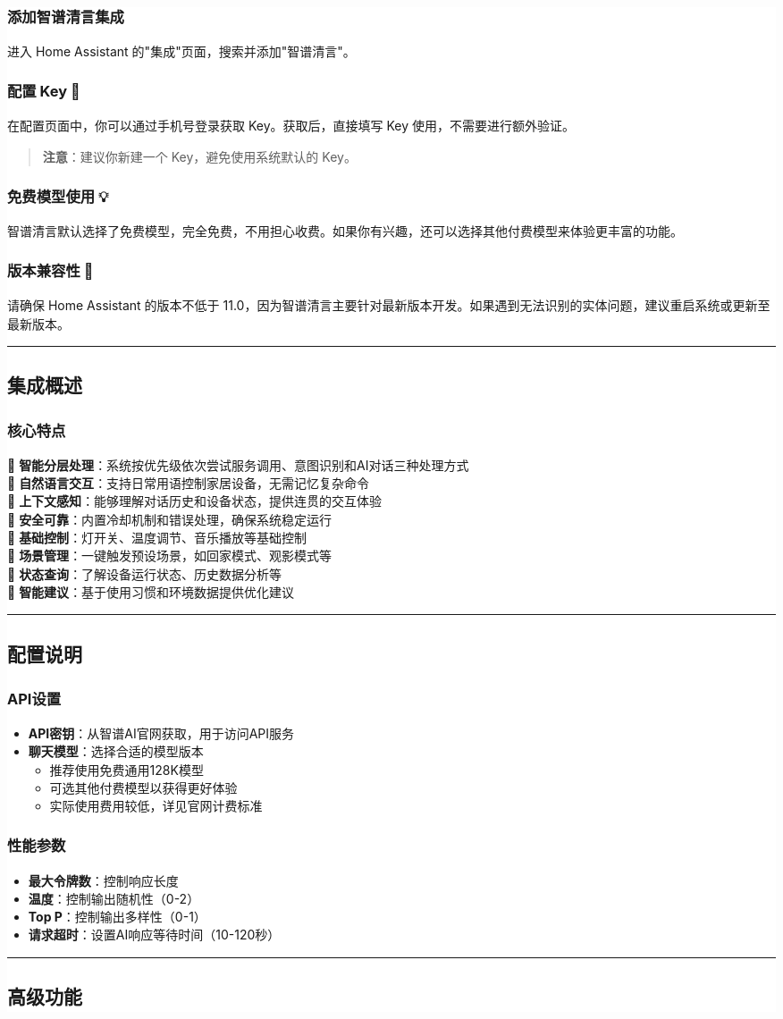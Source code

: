 ### 添加智谱清言集成  
进入 Home Assistant 的"集成"页面，搜索并添加"智谱清言"。

### 配置 Key 🔑  
在配置页面中，你可以通过手机号登录获取 Key。获取后，直接填写 Key 使用，不需要进行额外验证。  

> **注意**：建议你新建一个 Key，避免使用系统默认的 Key。

### 免费模型使用 💡  
智谱清言默认选择了免费模型，完全免费，不用担心收费。如果你有兴趣，还可以选择其他付费模型来体验更丰富的功能。

### 版本兼容性 📅  
请确保 Home Assistant 的版本不低于 11.0，因为智谱清言主要针对最新版本开发。如果遇到无法识别的实体问题，建议重启系统或更新至最新版本。

---

## 集成概述

### 核心特点

🔹 **智能分层处理**：系统按优先级依次尝试服务调用、意图识别和AI对话三种处理方式  
🔹 **自然语言交互**：支持日常用语控制家居设备，无需记忆复杂命令  
🔹 **上下文感知**：能够理解对话历史和设备状态，提供连贯的交互体验  
🔹 **安全可靠**：内置冷却机制和错误处理，确保系统稳定运行  
🔹 **基础控制**：灯开关、温度调节、音乐播放等基础控制  
🔹 **场景管理**：一键触发预设场景，如回家模式、观影模式等  
🔹 **状态查询**：了解设备运行状态、历史数据分析等  
🔹 **智能建议**：基于使用习惯和环境数据提供优化建议  

---

## 配置说明

### API设置
- **API密钥**：从智谱AI官网获取，用于访问API服务
- **聊天模型**：选择合适的模型版本
  - 推荐使用免费通用128K模型
  - 可选其他付费模型以获得更好体验
  - 实际使用费用较低，详见官网计费标准

### 性能参数
- **最大令牌数**：控制响应长度
- **温度**：控制输出随机性（0-2）
- **Top P**：控制输出多样性（0-1）
- **请求超时**：设置AI响应等待时间（10-120秒）

---

## 高级功能
